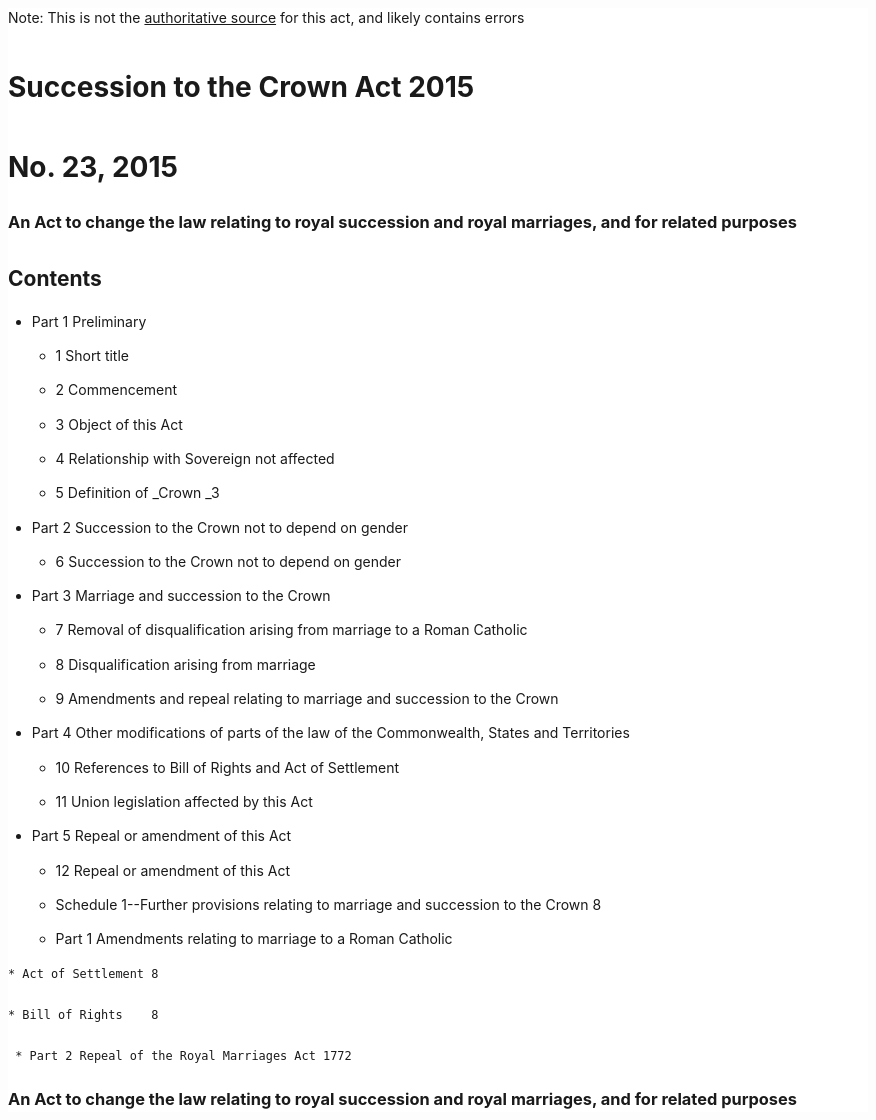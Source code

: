Note: This is not the [authoritative source](https://www.comlaw.gov.au/Details/C2015A00023) for this act, and likely contains errors

# Succession to the Crown Act 2015

# No. 23, 2015

### An Act to change the law relating to royal succession and royal marriages, and for related purposes

## Contents

   * Part 1 Preliminary 

       * 1 Short title 

       * 2 Commencement 

       * 3 Object of this Act 

       * 4 Relationship with Sovereign not affected 

       * 5	Definition of _Crown	_3

   * Part 2 Succession to the Crown not to depend on gender 

       * 6 Succession to the Crown not to depend on gender 

   * Part 3 Marriage and succession to the Crown 

       * 7 Removal of disqualification arising from marriage to a Roman Catholic 

       * 8 Disqualification arising from marriage 

       * 9 Amendments and repeal relating to marriage and succession to the Crown 

   * Part 4 Other modifications of parts of the law of the Commonwealth, States and Territories 

       * 10 References to Bill of Rights and Act of Settlement 

       * 11 Union legislation affected by this Act 

   * Part 5 Repeal or amendment of this Act 

       * 12 Repeal or amendment of this Act 

     * Schedule 1--Further provisions relating to marriage and succession to the Crown	8

     * Part 1 Amendments relating to marriage to a Roman Catholic 

    * Act of Settlement	8

    * Bill of Rights	8

     * Part 2 Repeal of the Royal Marriages Act 1772 

### An Act to change the law relating to royal succession and royal marriages, and for related purposes
